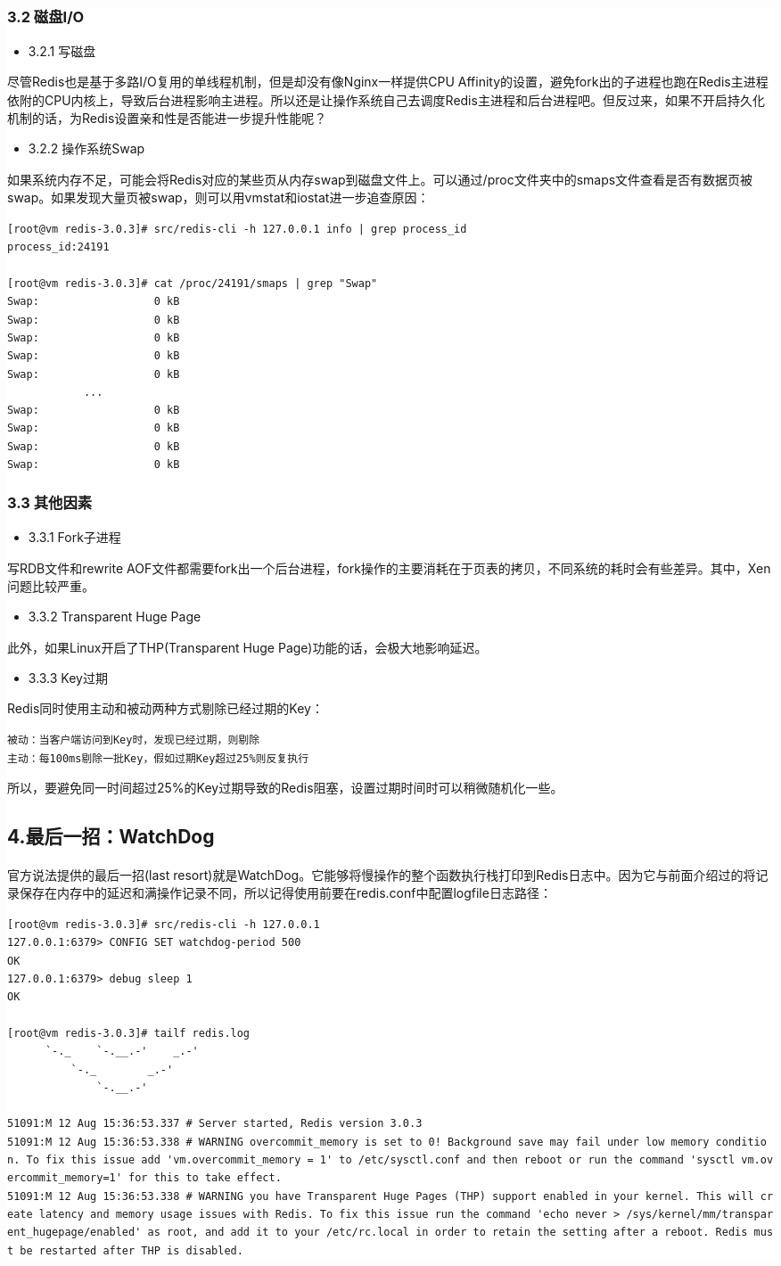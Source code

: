 ### 3.2 磁盘I/O
- 3.2.1 写磁盘

尽管Redis也是基于多路I/O复用的单线程机制，但是却没有像Nginx一样提供CPU Affinity的设置，避免fork出的子进程也跑在Redis主进程依附的CPU内核上，导致后台进程影响主进程。所以还是让操作系统自己去调度Redis主进程和后台进程吧。但反过来，如果不开启持久化机制的话，为Redis设置亲和性是否能进一步提升性能呢？

- 3.2.2 操作系统Swap

如果系统内存不足，可能会将Redis对应的某些页从内存swap到磁盘文件上。可以通过/proc文件夹中的smaps文件查看是否有数据页被swap。如果发现大量页被swap，则可以用vmstat和iostat进一步追查原因：
```shell
[root@vm redis-3.0.3]# src/redis-cli -h 127.0.0.1 info | grep process_id
process_id:24191

[root@vm redis-3.0.3]# cat /proc/24191/smaps | grep "Swap"
Swap:                  0 kB
Swap:                  0 kB
Swap:                  0 kB
Swap:                  0 kB
Swap:                  0 kB
            ...
Swap:                  0 kB
Swap:                  0 kB
Swap:                  0 kB
Swap:                  0 kB
```
### 3.3 其他因素

- 3.3.1 Fork子进程

写RDB文件和rewrite AOF文件都需要fork出一个后台进程，fork操作的主要消耗在于页表的拷贝，不同系统的耗时会有些差异。其中，Xen问题比较严重。

- 3.3.2 Transparent Huge Page

此外，如果Linux开启了THP(Transparent Huge Page)功能的话，会极大地影响延迟。
- 3.3.3 Key过期

Redis同时使用主动和被动两种方式剔除已经过期的Key：

    被动：当客户端访问到Key时，发现已经过期，则剔除
    主动：每100ms剔除一批Key，假如过期Key超过25%则反复执行

所以，要避免同一时间超过25%的Key过期导致的Redis阻塞，设置过期时间时可以稍微随机化一些。
## 4.最后一招：WatchDog

官方说法提供的最后一招(last resort)就是WatchDog。它能够将慢操作的整个函数执行栈打印到Redis日志中。因为它与前面介绍过的将记录保存在内存中的延迟和满操作记录不同，所以记得使用前要在redis.conf中配置logfile日志路径：
```shell
[root@vm redis-3.0.3]# src/redis-cli -h 127.0.0.1
127.0.0.1:6379> CONFIG SET watchdog-period 500
OK
127.0.0.1:6379> debug sleep 1
OK

[root@vm redis-3.0.3]# tailf redis.log 
      `-._    `-.__.-'    _.-'                                       
          `-._        _.-'                                           
              `-.__.-'                                               

51091:M 12 Aug 15:36:53.337 # Server started, Redis version 3.0.3
51091:M 12 Aug 15:36:53.338 # WARNING overcommit_memory is set to 0! Background save may fail under low memory condition. To fix this issue add 'vm.overcommit_memory = 1' to /etc/sysctl.conf and then reboot or run the command 'sysctl vm.overcommit_memory=1' for this to take effect.
51091:M 12 Aug 15:36:53.338 # WARNING you have Transparent Huge Pages (THP) support enabled in your kernel. This will create latency and memory usage issues with Redis. To fix this issue run the command 'echo never > /sys/kernel/mm/transparent_hugepage/enabled' as root, and add it to your /etc/rc.local in order to retain the setting after a reboot. Redis must be restarted after THP is disabled.
```